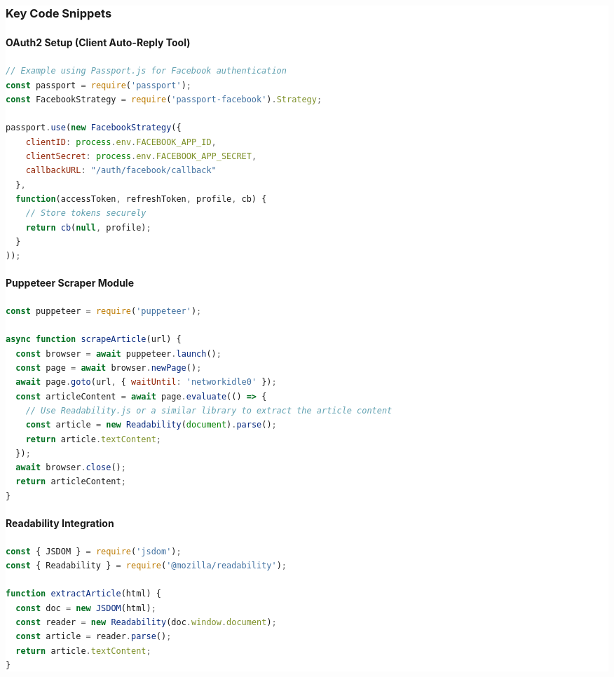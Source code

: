 ### Key Code Snippets

#### OAuth2 Setup (Client Auto-Reply Tool)

```javascript
// Example using Passport.js for Facebook authentication
const passport = require('passport');
const FacebookStrategy = require('passport-facebook').Strategy;

passport.use(new FacebookStrategy({
    clientID: process.env.FACEBOOK_APP_ID,
    clientSecret: process.env.FACEBOOK_APP_SECRET,
    callbackURL: "/auth/facebook/callback"
  },
  function(accessToken, refreshToken, profile, cb) {
    // Store tokens securely
    return cb(null, profile);
  }
));
```

#### Puppeteer Scraper Module

```javascript
const puppeteer = require('puppeteer');

async function scrapeArticle(url) {
  const browser = await puppeteer.launch();
  const page = await browser.newPage();
  await page.goto(url, { waitUntil: 'networkidle0' });
  const articleContent = await page.evaluate(() => {
    // Use Readability.js or a similar library to extract the article content
    const article = new Readability(document).parse();
    return article.textContent;
  });
  await browser.close();
  return articleContent;
}
```

#### Readability Integration

```javascript
const { JSDOM } = require('jsdom');
const { Readability } = require('@mozilla/readability');

function extractArticle(html) {
  const doc = new JSDOM(html);
  const reader = new Readability(doc.window.document);
  const article = reader.parse();
  return article.textContent;
}
```
